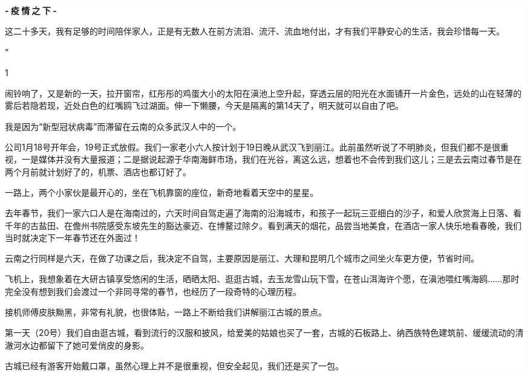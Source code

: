 **\- 疫 情 之 下 -**  

这二十多天，我有足够的时间陪伴家人，正是有无数人在前方流泪、流汗、流血地付出，才有我们平静安心的生活，我会珍惜每一天。  

”

1

闹铃响了，又是新的一天，拉开窗帘，红彤彤的鸡蛋大小的太阳在滇池上空升起，穿透云层的阳光在水面铺开一片金色，远处的山在轻薄的雾后若隐若现，近处白色的红嘴鸥飞过湖面。伸一下懒腰，今天是隔离的第14天了，明天就可以自由了吧。

我是因为“新型冠状病毒”而滞留在云南的众多武汉人中的一个。

公司1月18号开年会，19号正式放假。我们一家老小六人按计划于19日晚从武汉飞到丽江。此前虽然听说了不明肺炎，但我们都不是很重视，一是媒体并没有大量报道；二是据说起源于华南海鲜市场，我们在光谷，离这么远，想着也不会传到我们这儿；三是去云南过春节是在两个月前就计划好了的，机票、酒店也都订好了。

一路上，两个小家伙是最开心的，坐在飞机靠窗的座位，新奇地看着天空中的星星。

去年春节，我们一家六口人是在海南过的，六天时间自驾走遍了海南的沿海城市，和孩子一起玩三亚细白的沙子，和爱人欣赏海上日落、看千年的古盐田、在儋州书院感受东坡先生的豁达豪迈、在博鳌过除夕。看到满天的烟花，品尝当地美食，在酒店一家人快乐地看春晚，我们当时就决定下一年春节还在外面过！

云南之行同样是六天，在做了功课之后，我决定不自驾，主要原因是丽江、大理和昆明几个城市之间坐火车更方便，节省时间。

飞机上，我想象着在大研古镇享受悠闲的生活，晒晒太阳、逛逛古城，去玉龙雪山玩下雪，在苍山洱海许个愿，在滇池喂红嘴海鸥……那时完全没有想到我们会渡过一个非同寻常的春节，也经历了一段奇特的心理历程。

接机师傅皮肤黝黑，非常有礼貌，也很体贴，一路上不断给我们讲解丽江古城的景点。

第一天（20号）我们自由逛古城，看到流行的汉服和披风，给爱美的姑娘也买了一套，古城的石板路上、纳西族特色建筑前、缓缓流动的清澈河水边都留下了她可爱俏皮的身影。

古城已经有游客开始戴口罩，虽然心理上并不是很重视，但安全起见，我们还是买了一包。
